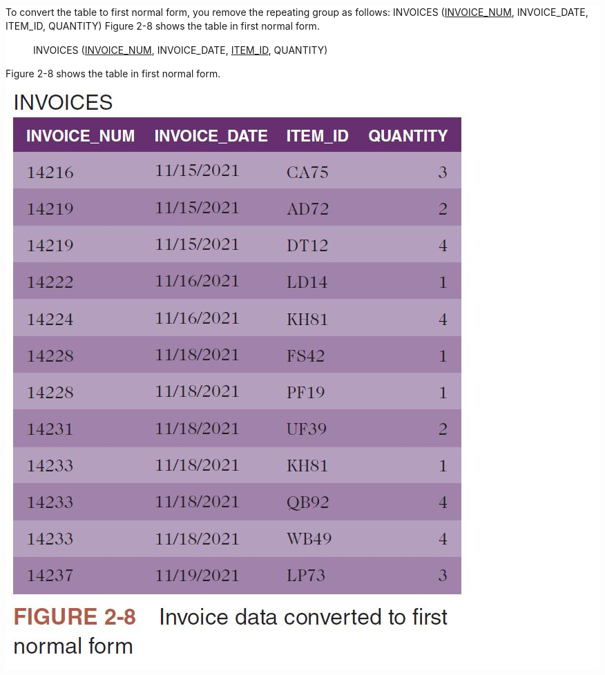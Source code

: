 To convert the table to first normal form, you remove the repeating group as follows: INVOICES (<ins>INVOICE_NUM</ins>, INVOICE_DATE, ITEM_ID, QUANTITY) Figure 2-8 shows the table in first normal form.

<dl>
    <dd>
        INVOICES (<ins>INVOICE_NUM</ins>, INVOICE_DATE, <ins>ITEM_ID</ins>, QUANTITY)
    </dd>
</dl>

Figure 2-8 shows the table in first normal form.

![FIGURE 2-8 Invoice data converted to firstnormal form](images/figure-2-8-invoice-data-converted-to-first.JPG)
